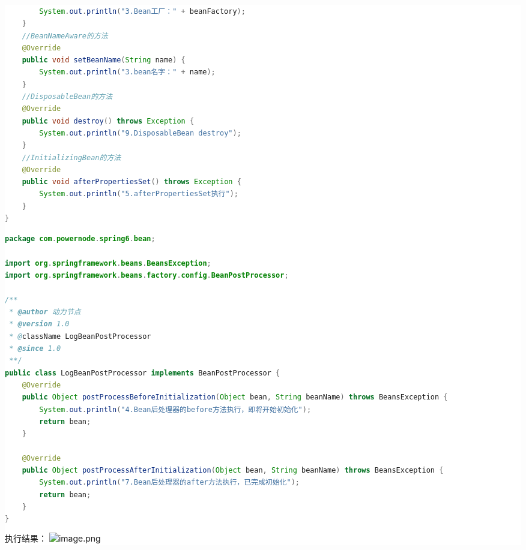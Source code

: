 ```java
        System.out.println("3.Bean工厂：" + beanFactory);
    }
	//BeanNameAware的方法
    @Override
    public void setBeanName(String name) {
        System.out.println("3.bean名字：" + name);
    }
	//DisposableBean的方法
    @Override
    public void destroy() throws Exception {
        System.out.println("9.DisposableBean destroy");
    }
	//InitializingBean的方法
    @Override
    public void afterPropertiesSet() throws Exception {
        System.out.println("5.afterPropertiesSet执行");
    }
}
```

```java
package com.powernode.spring6.bean;

import org.springframework.beans.BeansException;
import org.springframework.beans.factory.config.BeanPostProcessor;

/**
 * @author 动力节点
 * @version 1.0
 * @className LogBeanPostProcessor
 * @since 1.0
 **/
public class LogBeanPostProcessor implements BeanPostProcessor {
    @Override
    public Object postProcessBeforeInitialization(Object bean, String beanName) throws BeansException {
        System.out.println("4.Bean后处理器的before方法执行，即将开始初始化");
        return bean;
    }

    @Override
    public Object postProcessAfterInitialization(Object bean, String beanName) throws BeansException {
        System.out.println("7.Bean后处理器的after方法执行，已完成初始化");
        return bean;
    }
}

```
执行结果：
![image.png](https://cdn.nlark.com/yuque/0/2022/png/21376908/1665395466500-d95b1a58-24e1-46f0-b72a-aa7764b0336a.png#averageHue=%232e2e2d&clientId=ue2397093-2e4b-4&from=paste&height=443&id=uc58b1500&originHeight=443&originWidth=1001&originalType=binary&ratio=1&rotation=0&showTitle=false&size=64711&status=done&style=shadow&taskId=u108c9520-781d-4773-a8e7-932627d0c76&title=&width=1001)

